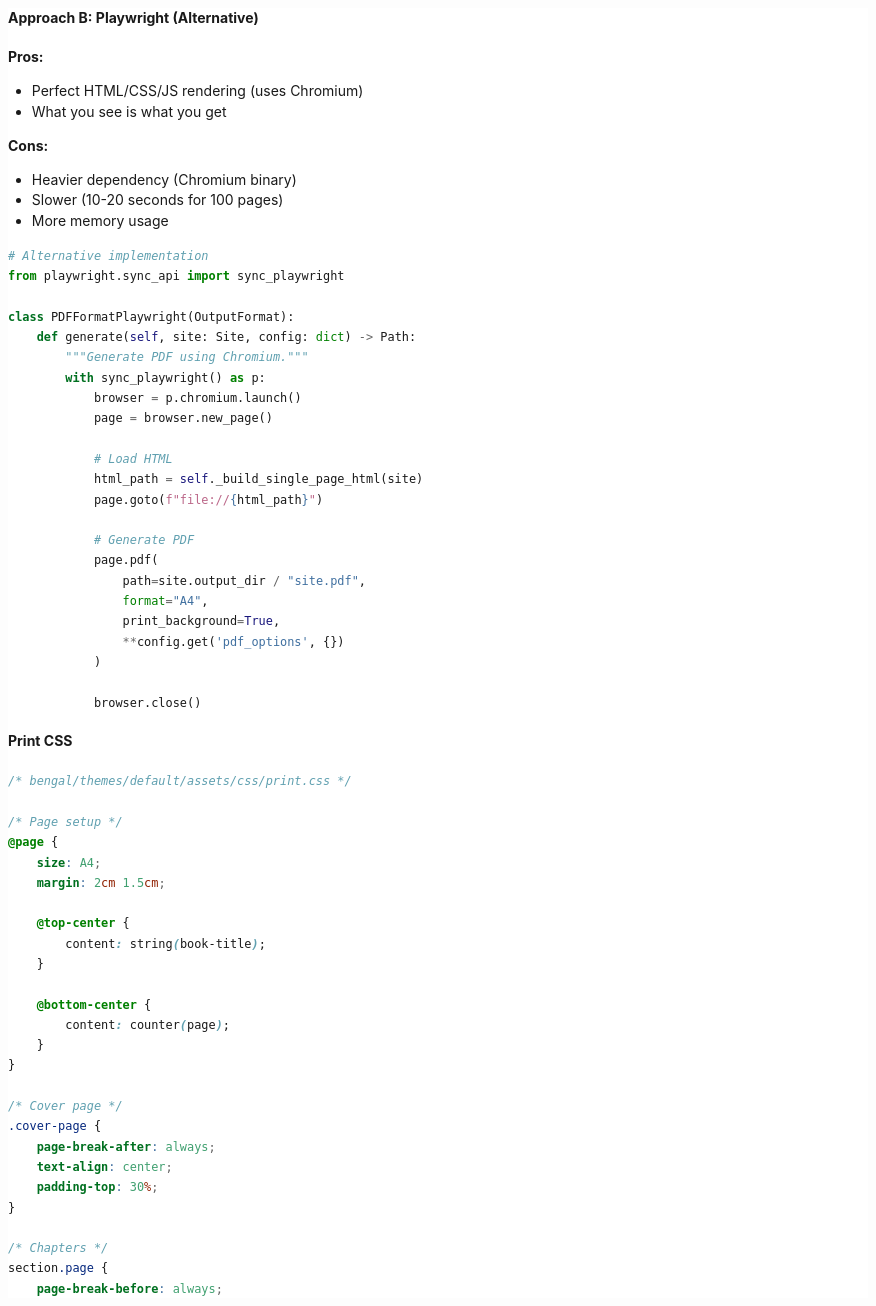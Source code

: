 #### Approach B: Playwright (Alternative)

**Pros:**
- Perfect HTML/CSS/JS rendering (uses Chromium)
- What you see is what you get

**Cons:**
- Heavier dependency (Chromium binary)
- Slower (10-20 seconds for 100 pages)
- More memory usage

```python
# Alternative implementation
from playwright.sync_api import sync_playwright

class PDFFormatPlaywright(OutputFormat):
    def generate(self, site: Site, config: dict) -> Path:
        """Generate PDF using Chromium."""
        with sync_playwright() as p:
            browser = p.chromium.launch()
            page = browser.new_page()

            # Load HTML
            html_path = self._build_single_page_html(site)
            page.goto(f"file://{html_path}")

            # Generate PDF
            page.pdf(
                path=site.output_dir / "site.pdf",
                format="A4",
                print_background=True,
                **config.get('pdf_options', {})
            )

            browser.close()
```

#### Print CSS

```css
/* bengal/themes/default/assets/css/print.css */

/* Page setup */
@page {
    size: A4;
    margin: 2cm 1.5cm;

    @top-center {
        content: string(book-title);
    }

    @bottom-center {
        content: counter(page);
    }
}

/* Cover page */
.cover-page {
    page-break-after: always;
    text-align: center;
    padding-top: 30%;
}

/* Chapters */
section.page {
    page-break-before: always;
```